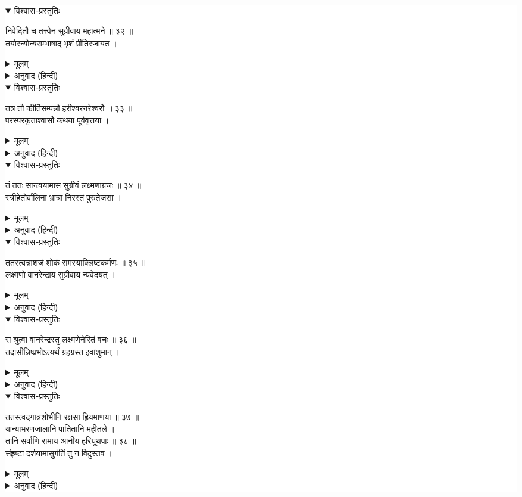 <details open><summary>विश्वास-प्रस्तुतिः</summary>

निवेदितौ च तत्त्वेन सुग्रीवाय महात्मने ॥ ३२ ॥  
तयोरन्योन्यसम्भाषाद् भृशं प्रीतिरजायत ।
</details>

<details><summary>मूलम्</summary></details>

<details><summary>अनुवाद (हिन्दी)</summary></details>

<details open><summary>विश्वास-प्रस्तुतिः</summary>

तत्र तौ कीर्तिसम्पन्नौ हरीश्वरनरेश्वरौ ॥ ३३ ॥  
परस्परकृताश्वासौ कथया पूर्ववृत्तया ।
</details>

<details><summary>मूलम्</summary></details>

<details><summary>अनुवाद (हिन्दी)</summary></details>

<details open><summary>विश्वास-प्रस्तुतिः</summary>

तं ततः सान्त्वयामास सुग्रीवं लक्ष्मणाग्रजः ॥ ३४ ॥  
स्त्रीहेतोर्वालिना भ्रात्रा निरस्तं पुरुतेजसा ।
</details>

<details><summary>मूलम्</summary></details>

<details><summary>अनुवाद (हिन्दी)</summary></details>

<details open><summary>विश्वास-प्रस्तुतिः</summary>

ततस्त्वन्नाशजं शोकं रामस्याक्लिष्टकर्मणः ॥ ३५ ॥  
लक्ष्मणो वानरेन्द्राय सुग्रीवाय न्यवेदयत् ।
</details>

<details><summary>मूलम्</summary></details>

<details><summary>अनुवाद (हिन्दी)</summary></details>

<details open><summary>विश्वास-प्रस्तुतिः</summary>

स श्रुत्वा वानरेन्द्रस्तु लक्ष्मणेनेरितं वचः ॥ ३६ ॥  
तदासीन्निष्प्रभोऽत्यर्थं ग्रहग्रस्त इवांशुमान् ।
</details>

<details><summary>मूलम्</summary></details>

<details><summary>अनुवाद (हिन्दी)</summary></details>

<details open><summary>विश्वास-प्रस्तुतिः</summary>

ततस्त्वद‍्गात्रशोभीनि रक्षसा ह्रियमाणया ॥ ३७ ॥  
यान्याभरणजालानि पातितानि महीतले ।  
तानि सर्वाणि रामाय आनीय हरियूथपाः ॥ ३८ ॥  
संहृष्टा दर्शयामासुर्गतिं तु न विदुस्तव ।
</details>

<details><summary>मूलम्</summary></details>

<details><summary>अनुवाद (हिन्दी)</summary></details>
